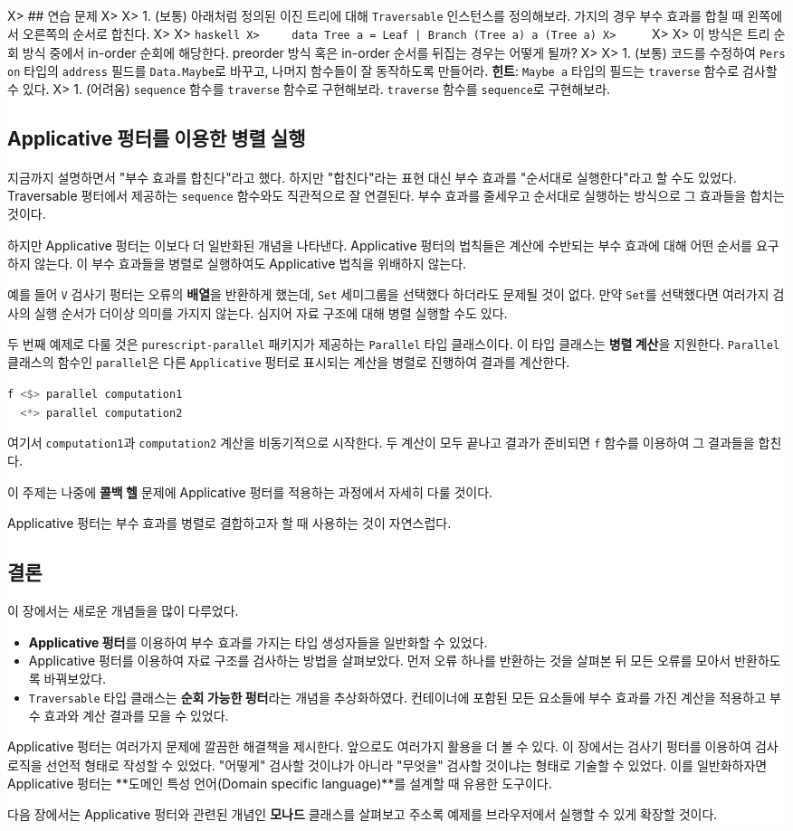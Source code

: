 X> ## 연습 문제
X>
X> 1. (보통) 아래처럼 정의된 이진 트리에 대해 `Traversable` 인스턴스를 정의해보라. 가지의 경우 부수 효과를 합칠 때 왼쪽에서 오른쪽의 순서로 합친다.
X>
X>     ```haskell
X>     data Tree a = Leaf | Branch (Tree a) a (Tree a)
X>     ```
X>
X>     이 방식은 트리 순회 방식 중에서 in-order 순회에 해당한다. preorder 방식 혹은 in-order 순서를 뒤집는 경우는 어떻게 될까?
X>
X> 1. (보통) 코드를 수정하여 `Person` 타입의 `address` 필드를 `Data.Maybe`로 바꾸고, 나머지 함수들이 잘 동작하도록 만들어라. **힌트**: `Maybe a` 타입의 필드는 `traverse` 함수로 검사할 수 있다.
X> 1. (어려움) `sequence` 함수를 `traverse` 함수로 구현해보라. `traverse` 함수를 `sequence`로 구현해보라.

## Applicative 펑터를 이용한 병렬 실행

지금까지 설명하면서 "부수 효과를 합친다"라고 했다. 하지만 "합친다"라는 표현 대신 부수 효과를 "순서대로 실행한다"라고 할 수도 있었다. Traversable 평터에서 제공하는 `sequence` 함수와도 직관적으로 잘 연결된다. 부수 효과를 줄세우고 순서대로 실행하는 방식으로 그 효과들을 합치는 것이다.

하지만 Applicative 펑터는 이보다 더 일반화된 개념을 나타낸다. Applicative 펑터의 법칙들은 계산에 수반되는 부수 효과에 대해 어떤 순서를 요구하지 않는다. 이 부수 효과들을 병렬로 실행하여도 Applicative 법칙을 위배하지 않는다.

예를 들어 `V` 검사기 펑터는 오류의 **배열**을 반환하게 했는데, `Set` 세미그룹을 선택했다 하더라도 문제될 것이 없다. 만약 `Set`를 선택했다면 여러가지 검사의 실행 순서가 더이상 의미를 가지지 않는다. 심지어 자료 구조에 대해 병렬 실행할 수도 있다.

두 번째 예제로 다룰 것은 `purescript-parallel` 패키지가 제공하는 `Parallel` 타입 클래스이다. 이 타입 클래스는 **병렬 계산**을 지원한다. `Parallel` 클래스의 함수인 `parallel`은 다른 `Applicative` 펑터로 표시되는 계산을 병렬로 진행하여 결과를 계산한다.

```haskell
f <$> parallel computation1
  <*> parallel computation2
```

여기서 `computation1`과 `computation2` 계산을 비동기적으로 시작한다. 두 계산이 모두 끝나고 결과가 준비되면 `f` 함수를 이용하여 그 결과들을 합친다.

이 주제는 나중에 **콜백 헬** 문제에 Applicative 펑터를 적용하는 과정에서 자세히 다룰 것이다.

Applicative 펑터는 부수 효과를 병렬로 결합하고자 할 때 사용하는 것이 자연스럽다.

## 결론

이 장에서는 새로운 개념들을 많이 다루었다.

- **Applicative 펑터**를 이용하여 부수 효과를 가지는 타입 생성자들을 일반화할 수 있었다.
- Applicative 펑터를 이용하여 자료 구조를 검사하는 방법을 살펴보았다. 먼저 오류 하나를 반환하는 것을 살펴본 뒤 모든 오류를 모아서 반환하도록 바꿔보았다.
- `Traversable` 타입 클래스는 **순회 가능한 펑터**라는 개념을 추상화하였다. 컨테이너에 포함된 모든 요소들에 부수 효과를 가진 계산을 적용하고 부수 효과와 계산 결과를 모을 수 있었다.

Applicative 펑터는 여러가지 문제에 깔끔한 해결책을 제시한다. 앞으로도 여러가지 활용을 더 볼 수 있다. 이 장에서는 검사기 펑터를 이용하여 검사 로직을 선언적 형태로 작성할 수 있었다. "어떻게" 검사할 것이냐가 아니라 "무엇을" 검사할 것이냐는 형태로 기술할 수 있었다. 이를 일반화하자면 Applicative 펑터는 **도메인 특성 언어(Domain specific language)**를 설계할 때 유용한 도구이다.

다음 장에서는 Applicative 펑터와 관련된 개념인 **모나드** 클래스를 살펴보고 주소록 예제를 브라우저에서 실행할 수 있게 확장할 것이다.